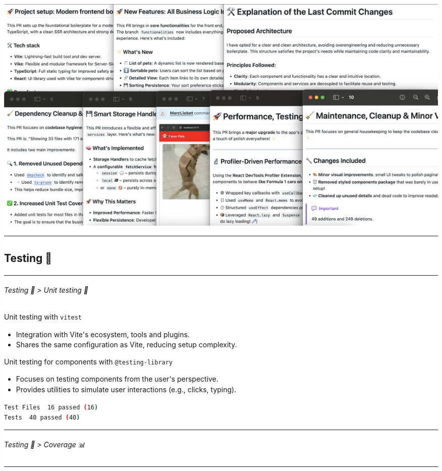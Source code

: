 ![pr_descriptions](./assets/pr_descriptions.png)

---

## Testing 🧪

---

###### Testing 🧪 > Unit testing 🧩

Unit testing with `vitest`

- Integration with Vite's ecosystem, tools and plugins.
- Shares the same configuration as Vite, reducing setup complexity.

Unit testing for components with `@testing-library`

- Focuses on testing components from the user's perspective.
- Provides utilities to simulate user interactions (e.g., clicks, typing).

```sh
Test Files  16 passed (16)
Tests  40 passed (40)
```

---

###### Testing 🧪 > Coverage 📊

<iframe 
  src="./coverage/index.html" 
  width="100%" 
  height="600px"
  style="background: white;"
></iframe>

---